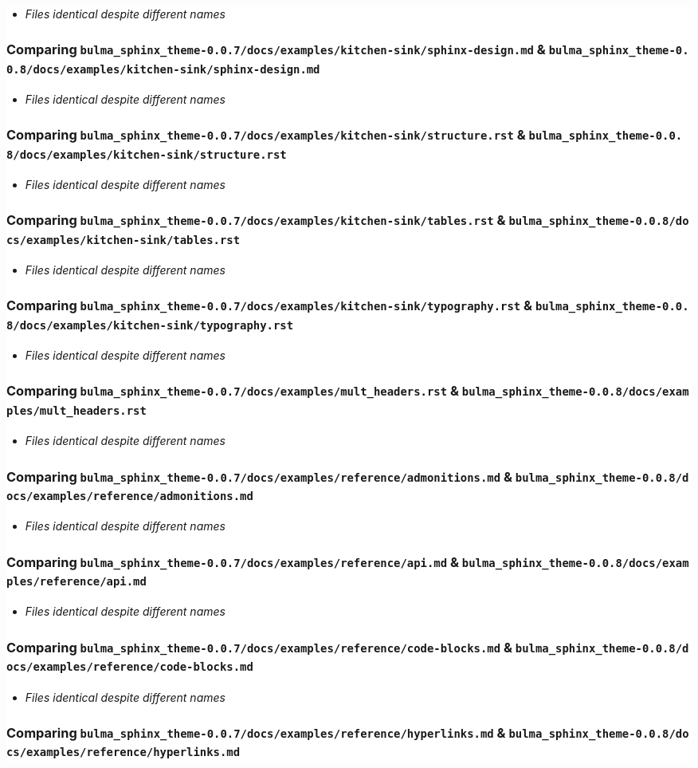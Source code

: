  * *Files identical despite different names*

### Comparing `bulma_sphinx_theme-0.0.7/docs/examples/kitchen-sink/sphinx-design.md` & `bulma_sphinx_theme-0.0.8/docs/examples/kitchen-sink/sphinx-design.md`

 * *Files identical despite different names*

### Comparing `bulma_sphinx_theme-0.0.7/docs/examples/kitchen-sink/structure.rst` & `bulma_sphinx_theme-0.0.8/docs/examples/kitchen-sink/structure.rst`

 * *Files identical despite different names*

### Comparing `bulma_sphinx_theme-0.0.7/docs/examples/kitchen-sink/tables.rst` & `bulma_sphinx_theme-0.0.8/docs/examples/kitchen-sink/tables.rst`

 * *Files identical despite different names*

### Comparing `bulma_sphinx_theme-0.0.7/docs/examples/kitchen-sink/typography.rst` & `bulma_sphinx_theme-0.0.8/docs/examples/kitchen-sink/typography.rst`

 * *Files identical despite different names*

### Comparing `bulma_sphinx_theme-0.0.7/docs/examples/mult_headers.rst` & `bulma_sphinx_theme-0.0.8/docs/examples/mult_headers.rst`

 * *Files identical despite different names*

### Comparing `bulma_sphinx_theme-0.0.7/docs/examples/reference/admonitions.md` & `bulma_sphinx_theme-0.0.8/docs/examples/reference/admonitions.md`

 * *Files identical despite different names*

### Comparing `bulma_sphinx_theme-0.0.7/docs/examples/reference/api.md` & `bulma_sphinx_theme-0.0.8/docs/examples/reference/api.md`

 * *Files identical despite different names*

### Comparing `bulma_sphinx_theme-0.0.7/docs/examples/reference/code-blocks.md` & `bulma_sphinx_theme-0.0.8/docs/examples/reference/code-blocks.md`

 * *Files identical despite different names*

### Comparing `bulma_sphinx_theme-0.0.7/docs/examples/reference/hyperlinks.md` & `bulma_sphinx_theme-0.0.8/docs/examples/reference/hyperlinks.md`

